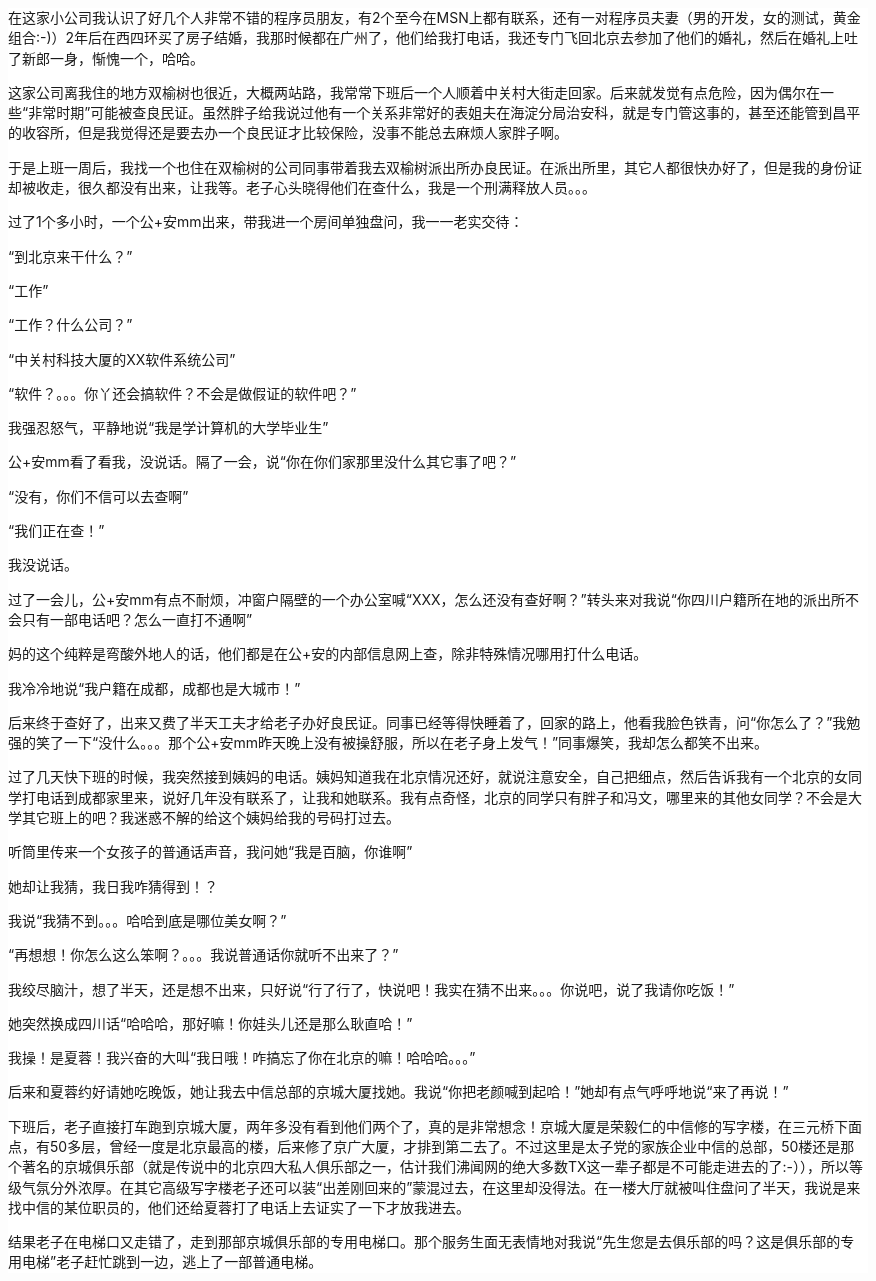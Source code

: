 在这家小公司我认识了好几个人非常不错的程序员朋友，有2个至今在MSN上都有联系，还有一对程序员夫妻（男的开发，女的测试，黄金组合:-)）2年后在西四环买了房子结婚，我那时候都在广州了，他们给我打电话，我还专门飞回北京去参加了他们的婚礼，然后在婚礼上吐了新郎一身，惭愧一个，哈哈。

这家公司离我住的地方双榆树也很近，大概两站路，我常常下班后一个人顺着中关村大街走回家。后来就发觉有点危险，因为偶尔在一些“非常时期”可能被查良民证。虽然胖子给我说过他有一个关系非常好的表姐夫在海淀分局治安科，就是专门管这事的，甚至还能管到昌平的收容所，但是我觉得还是要去办一个良民证才比较保险，没事不能总去麻烦人家胖子啊。

于是上班一周后，我找一个也住在双榆树的公司同事带着我去双榆树派出所办良民证。在派出所里，其它人都很快办好了，但是我的身份证却被收走，很久都没有出来，让我等。老子心头晓得他们在查什么，我是一个刑满释放人员。。。

过了1个多小时，一个公+安mm出来，带我进一个房间单独盘问，我一一老实交待：

“到北京来干什么？”

“工作”

“工作？什么公司？”

“中关村科技大厦的XX软件系统公司”

“软件？。。。你丫还会搞软件？不会是做假证的软件吧？”

我强忍怒气，平静地说“我是学计算机的大学毕业生”

公+安mm看了看我，没说话。隔了一会，说“你在你们家那里没什么其它事了吧？”

“没有，你们不信可以去查啊”

“我们正在查！”

我没说话。

过了一会儿，公+安mm有点不耐烦，冲窗户隔壁的一个办公室喊“XXX，怎么还没有查好啊？”转头来对我说“你四川户籍所在地的派出所不会只有一部电话吧？怎么一直打不通啊”

妈的这个纯粹是弯酸外地人的话，他们都是在公+安的内部信息网上查，除非特殊情况哪用打什么电话。

我冷冷地说“我户籍在成都，成都也是大城市！”

后来终于查好了，出来又费了半天工夫才给老子办好良民证。同事已经等得快睡着了，回家的路上，他看我脸色铁青，问“你怎么了？”我勉强的笑了一下“没什么。。。那个公+安mm昨天晚上没有被操舒服，所以在老子身上发气！”同事爆笑，我却怎么都笑不出来。

过了几天快下班的时候，我突然接到姨妈的电话。姨妈知道我在北京情况还好，就说注意安全，自己把细点，然后告诉我有一个北京的女同学打电话到成都家里来，说好几年没有联系了，让我和她联系。我有点奇怪，北京的同学只有胖子和冯文，哪里来的其他女同学？不会是大学其它班上的吧？我迷惑不解的给这个姨妈给我的号码打过去。

听筒里传来一个女孩子的普通话声音，我问她“我是百脑，你谁啊”

她却让我猜，我日我咋猜得到！？

我说“我猜不到。。。哈哈到底是哪位美女啊？”

“再想想！你怎么这么笨啊？。。。我说普通话你就听不出来了？”

我绞尽脑汁，想了半天，还是想不出来，只好说“行了行了，快说吧！我实在猜不出来。。。你说吧，说了我请你吃饭！”

她突然换成四川话“哈哈哈，那好嘛！你娃头儿还是那么耿直哈！”

我操！是夏蓉！我兴奋的大叫“我日哦！咋搞忘了你在北京的嘛！哈哈哈。。。”

后来和夏蓉约好请她吃晚饭，她让我去中信总部的京城大厦找她。我说“你把老颜喊到起哈！”她却有点气呼呼地说“来了再说！”

下班后，老子直接打车跑到京城大厦，两年多没有看到他们两个了，真的是非常想念！京城大厦是荣毅仁的中信修的写字楼，在三元桥下面点，有50多层，曾经一度是北京最高的楼，后来修了京广大厦，才排到第二去了。不过这里是太子党的家族企业中信的总部，50楼还是那个著名的京城俱乐部（就是传说中的北京四大私人俱乐部之一，估计我们沸闻网的绝大多数TX这一辈子都是不可能走进去的了:-）），所以等级气氛分外浓厚。在其它高级写字楼老子还可以装“出差刚回来的”蒙混过去，在这里却没得法。在一楼大厅就被叫住盘问了半天，我说是来找中信的某位职员的，他们还给夏蓉打了电话上去证实了一下才放我进去。

结果老子在电梯口又走错了，走到那部京城俱乐部的专用电梯口。那个服务生面无表情地对我说“先生您是去俱乐部的吗？这是俱乐部的专用电梯”老子赶忙跳到一边，逃上了一部普通电梯。
